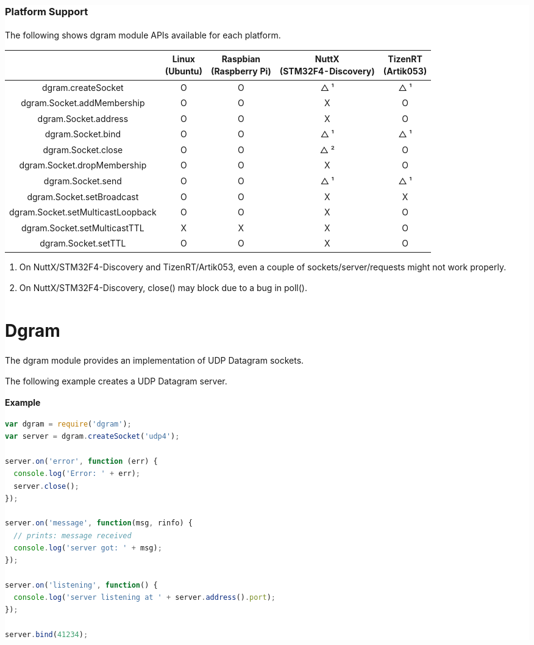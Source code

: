 ### Platform Support

The following shows dgram module APIs available for each platform.

|  | Linux<br/>(Ubuntu) | Raspbian<br/>(Raspberry Pi) | NuttX<br/>(STM32F4-Discovery) | TizenRT<br/>(Artik053) |
| :---: | :---: | :---: | :---: | :---: |
| dgram.createSocket | O | O | △ ¹ | △ ¹ |
| dgram.Socket.addMembership | O | O | X | O |
| dgram.Socket.address | O | O | X | O |
| dgram.Socket.bind | O | O | △ ¹ | △ ¹ |
| dgram.Socket.close | O | O | △ ² | O |
| dgram.Socket.dropMembership | O | O | X | O |
| dgram.Socket.send | O | O | △ ¹ | △ ¹ |
| dgram.Socket.setBroadcast | O | O | X | X |
| dgram.Socket.setMulticastLoopback | O | O | X | O |
| dgram.Socket.setMulticastTTL | X | X | X | O |
| dgram.Socket.setTTL | O | O | X | O |

1. On NuttX/STM32F4-Discovery and TizenRT/Artik053, even a couple of sockets/server/requests might not work properly.

2. On NuttX/STM32F4-Discovery, close() may block due to a bug in poll().

# Dgram

The dgram module provides an implementation of UDP Datagram sockets.

The following example creates a UDP Datagram server.

**Example**

```js
var dgram = require('dgram');
var server = dgram.createSocket('udp4');

server.on('error', function (err) {
  console.log('Error: ' + err);
  server.close();
});

server.on('message', function(msg, rinfo) {
  // prints: message received
  console.log('server got: ' + msg);
});

server.on('listening', function() {
  console.log('server listening at ' + server.address().port);
});

server.bind(41234);
```
